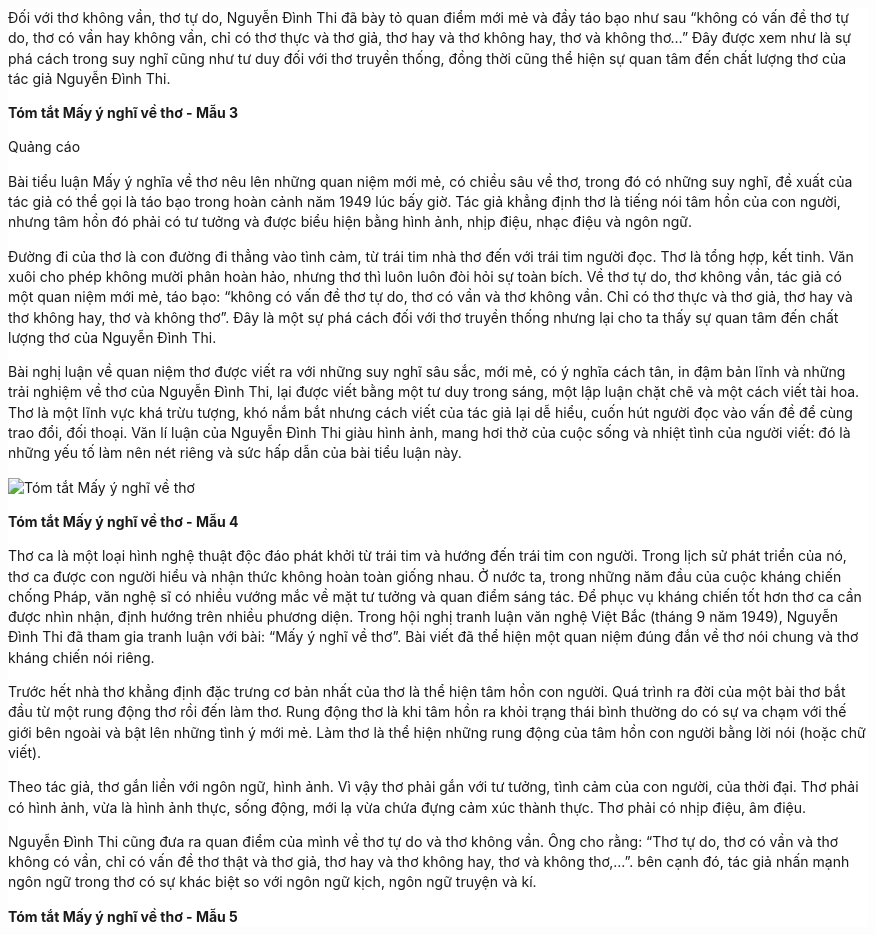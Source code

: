Đối với thơ không vần, thơ tự do, Nguyễn Đình Thi đã bày tỏ quan điểm mới mẻ và đầy táo bạo như sau “không có vấn đề thơ tự do, thơ có vần hay không vần, chỉ có thơ thực và thơ giả, thơ hay và thơ không hay, thơ và không thơ…” Đây được xem như là sự phá cách trong suy nghĩ cũng như tư duy đối với thơ truyền thống, đồng thời cũng thể hiện sự quan tâm đến chất lượng thơ của tác giả Nguyễn Đình Thi.

**Tóm tắt Mấy ý nghĩ về thơ - Mẫu 3**

Quảng cáo

Bài tiểu luận Mấy ý nghĩa về thơ nêu lên những quan niệm mới mẻ, có chiều sâu về thơ, trong đó có những suy nghĩ, đề xuất của tác giả có thể gọi là táo bạo trong hoàn cảnh năm 1949 lúc bấy giờ. Tác giả khẳng định thơ là tiếng nói tâm hồn của con người, nhưng tâm hồn đó phải có tư tưởng và được biểu hiện bằng hình ảnh, nhịp điệu, nhạc điệu và ngôn ngữ. 

Đường đi của thơ là con đường đi thẳng vào tình cảm, từ trái tim nhà thơ đến với trái tim người đọc. Thơ là tổng hợp, kết tinh. Văn xuôi cho phép không mười phân hoàn hảo, nhưng thơ thì luôn luôn đòi hỏi sự toàn bích. Về thơ tự do, thơ không vần, tác giả có một quan niệm mới mẻ, táo bạo: “không có vấn đề thơ tự do, thơ có vần và thơ không vần. Chỉ có thơ thực và thơ giả, thơ hay và thơ không hay, thơ và không thơ”. Đây là một sự phá cách đối với thơ truyền thống nhưng lại cho ta thấy sự quan tâm đến chất lượng thơ của Nguyễn Đình Thi. 

Bài nghị luận về quan niệm thơ được viết ra với những suy nghĩ sâu sắc, mới mẻ, có ý nghĩa cách tân, in đậm bản lĩnh và những trải nghiệm về thơ của Nguyễn Đình Thi, lại được viết bằng một tư duy trong sáng, một lập luận chặt chẽ và một cách viết tài hoa. Thơ là một lĩnh vực khá trừu tượng, khó nắm bắt nhưng cách viết của tác giả lại dễ hiểu, cuốn hút người đọc vào vấn đề để cùng trao đổi, đối thoại. Văn lí luận của Nguyễn Đình Thi giàu hình ảnh, mang hơi thở của cuộc sống và nhiệt tình của người viết: đó là những yếu tố làm nên nét riêng và sức hấp dẫn của bài tiểu luận này. 

![Tóm tắt Mấy ý nghĩ về thơ](https://vietjack.com/soan-van-lop-12/images/tom-tat-may-y-nghi-ve-tho-abs2.png)

**Tóm tắt Mấy ý nghĩ về thơ - Mẫu 4**

Thơ ca là một loại hình nghệ thuật độc đáo phát khởi từ trái tim và hướng đến trái tim con người. Trong lịch sử phát triển của nó, thơ ca được con người hiểu và nhận thức không hoàn toàn giống nhau. Ở nước ta, trong những năm đầu của cuộc kháng chiến chống Pháp, văn nghệ sĩ có nhiều vướng mắc về mặt tư tưởng và quan điểm sáng tác. Để phục vụ kháng chiến tốt hơn thơ ca cần được nhìn nhận, định hướng trên nhiều phương diện. Trong hội nghị tranh luận văn nghệ Việt Bắc (tháng 9 năm 1949), Nguyễn Đình Thi đã tham gia tranh luận với bài: “Mấy ý nghĩ về thơ”. Bài viết đã thể hiện một quan niệm đúng đắn về thơ nói chung và thơ kháng chiến nói riêng.

Trước hết nhà thơ khẳng định đặc trưng cơ bản nhất của thơ là thể hiện tâm hồn con người. Quá trình ra đời của một bài thơ bắt đầu từ một rung động thơ rồi đến làm thơ. Rung động thơ là khi tâm hồn ra khỏi trạng thái bình thường do có sự va chạm với thế giới bên ngoài và bật lên những tình ý mới mẻ. Làm thơ là thể hiện những rung động của tâm hồn con người bằng lời nói (hoặc chữ viết).

Theo tác giả, thơ gắn liền với ngôn ngữ, hình ảnh. Vì vậy thơ phải gắn với tư tưởng, tình cảm của con người, của thời đại. Thơ phải có hình ảnh, vừa là hình ảnh thực, sống động, mới lạ vừa chứa đựng cảm xúc thành thực. Thơ phải có nhịp điệu, âm điệu.

Nguyễn Đình Thi cũng đưa ra quan điểm của mình về thơ tự do và thơ không vần. Ông cho rằng: “Thơ tự do, thơ có vần và thơ không có vần, chỉ có vấn đề thơ thật và thơ giả, thơ hay và thơ không hay, thơ và không thơ,...”. bên cạnh đó, tác giả nhấn mạnh ngôn ngữ trong thơ có sự khác biệt so với ngôn ngữ kịch, ngôn ngữ truyện và kí.

**Tóm tắt Mấy ý nghĩ về thơ - Mẫu 5**
